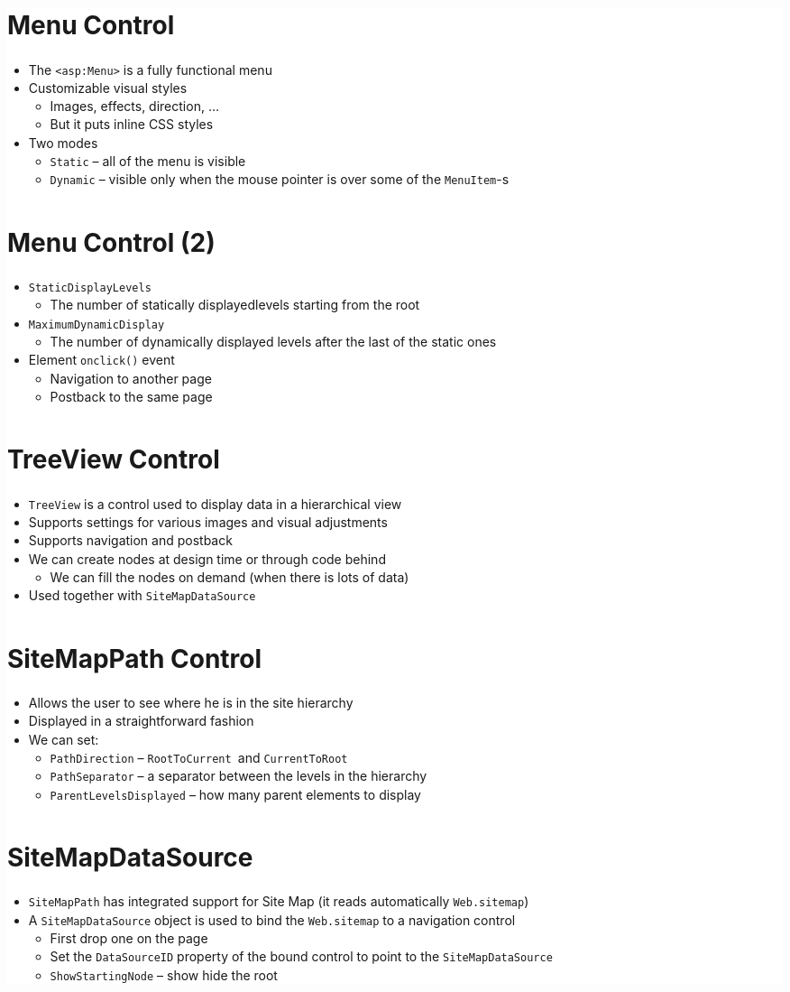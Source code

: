 
# Menu Control
- The `<asp:Menu>` is a fully functional menu
- Customizable visual styles
  - Images, effects, direction, …
  - But it puts inline CSS styles
- Two modes
  - `Static` – all of the menu is visible 
  - `Dynamic` – visible only when the mouse pointer is over some of the  `MenuItem`-s 


# Menu Control (2)
- `StaticDisplayLevels`
  - The number of statically displayedlevels starting from the root
- `MaximumDynamicDisplay`
  - The number of dynamically displayed levels after the last of the static ones
- Element `onclick()` event
  - Navigation to another page
  - Postback to the same page


# TreeView Control
- `TreeView` is a control used to display data in a hierarchical view
- Supports settings for various images and visual adjustments
- Supports navigation and postback
- We can create nodes at design time or through code behind
  - We can fill the nodes on demand (when there is lots of data)
- Used together with `SiteMapDataSource`


# SiteMapPath Control
- Allows the user to see where he is in the site hierarchy
- Displayed in a straightforward fashion
- We can set:
  - `PathDirection` – `RootToCurrent `and `CurrentToRoot`
  - `PathSeparator` – a separator between the levels in the hierarchy
  - `ParentLevelsDisplayed` – how many parent elements to display


# SiteMapDataSource
- `SiteMapPath` has integrated support for Site Map (it reads automatically `Web.sitemap`)
- A `SiteMapDataSource` object is used to bind the `Web.sitemap` to a navigation control
  - First drop one on the page
  - Set the `DataSourceID` property of the bound control to point to the `SiteMapDataSource`
  - `ShowStartingNode` – show hide the root


